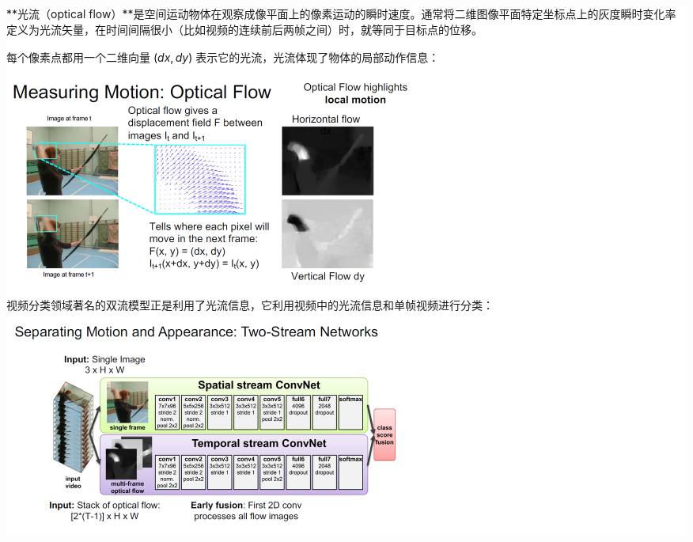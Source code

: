 **光流（optical flow）**是空间运动物体在观察成像平面上的像素运动的瞬时速度。通常将二维图像平面特定坐标点上的灰度瞬时变化率定义为光流矢量，在时间间隔很小（比如视频的连续前后两帧之间）时，就等同于目标点的位移。

每个像素点都用一个二维向量 $(dx, dy)$ 表示它的光流，光流体现了物体的局部动作信息：

<img src="img/image-20220903221616069.png" alt="image-20220903221616069" style="zoom:50%;" />

视频分类领域著名的双流模型正是利用了光流信息，它利用视频中的光流信息和单帧视频进行分类：

<img src="img/image-20220903222141751.png" alt="image-20220903222141751" style="zoom:50%;" />
